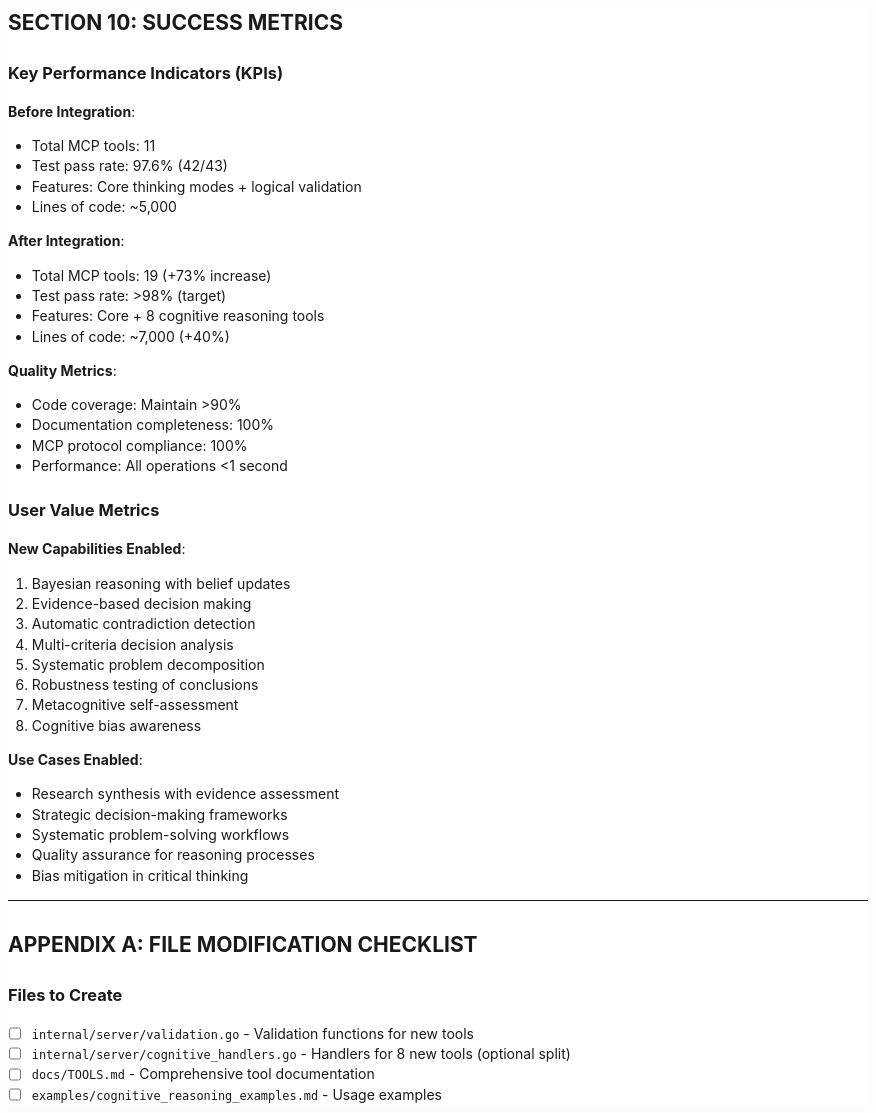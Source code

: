 
## SECTION 10: SUCCESS METRICS

### Key Performance Indicators (KPIs)

**Before Integration**:
- Total MCP tools: 11
- Test pass rate: 97.6% (42/43)
- Features: Core thinking modes + logical validation
- Lines of code: ~5,000

**After Integration**:
- Total MCP tools: 19 (+73% increase)
- Test pass rate: >98% (target)
- Features: Core + 8 cognitive reasoning tools
- Lines of code: ~7,000 (+40%)

**Quality Metrics**:
- Code coverage: Maintain >90%
- Documentation completeness: 100%
- MCP protocol compliance: 100%
- Performance: All operations <1 second

### User Value Metrics

**New Capabilities Enabled**:
1. Bayesian reasoning with belief updates
2. Evidence-based decision making
3. Automatic contradiction detection
4. Multi-criteria decision analysis
5. Systematic problem decomposition
6. Robustness testing of conclusions
7. Metacognitive self-assessment
8. Cognitive bias awareness

**Use Cases Enabled**:
- Research synthesis with evidence assessment
- Strategic decision-making frameworks
- Systematic problem-solving workflows
- Quality assurance for reasoning processes
- Bias mitigation in critical thinking

---

## APPENDIX A: FILE MODIFICATION CHECKLIST

### Files to Create

- [ ] `internal/server/validation.go` - Validation functions for new tools
- [ ] `internal/server/cognitive_handlers.go` - Handlers for 8 new tools (optional split)
- [ ] `docs/TOOLS.md` - Comprehensive tool documentation
- [ ] `examples/cognitive_reasoning_examples.md` - Usage examples
